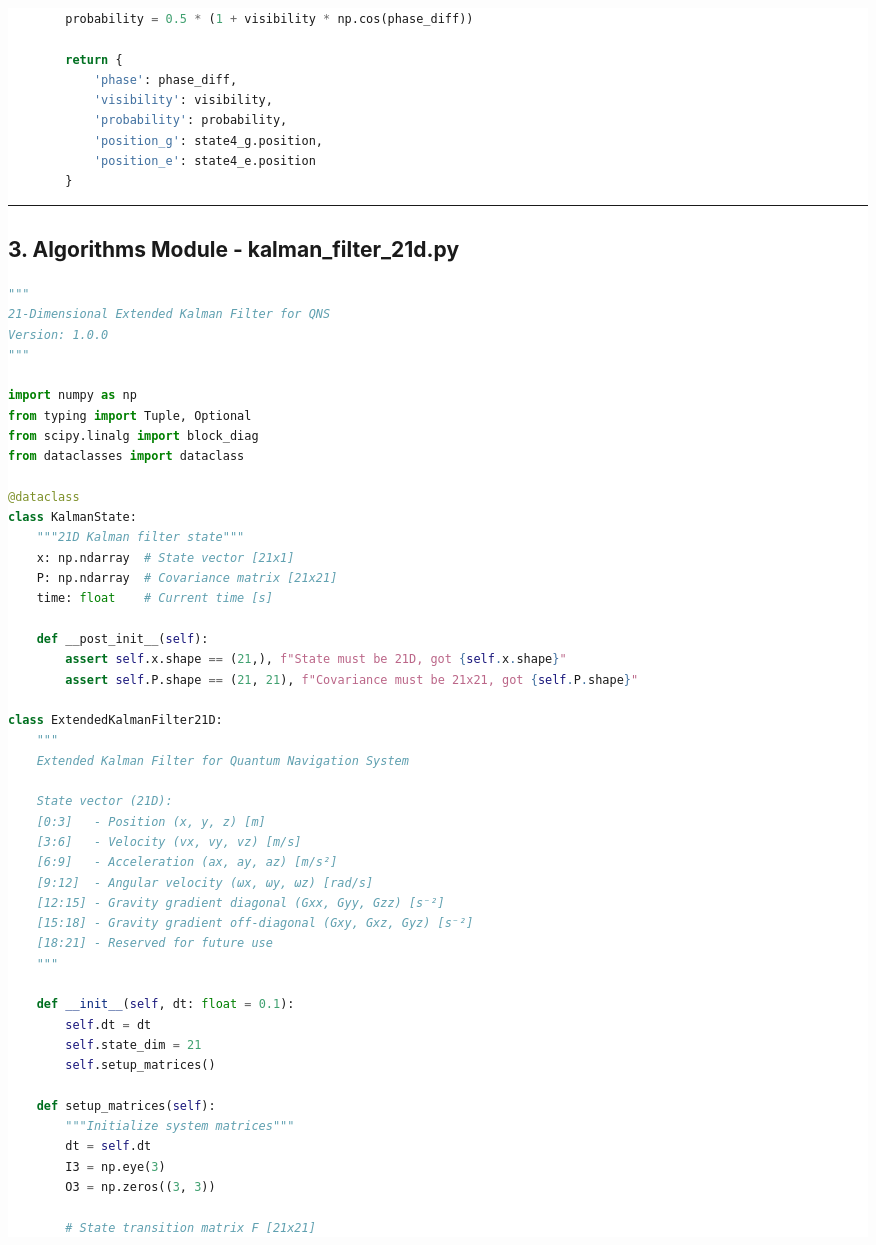 ```python
        probability = 0.5 * (1 + visibility * np.cos(phase_diff))
        
        return {
            'phase': phase_diff,
            'visibility': visibility,
            'probability': probability,
            'position_g': state4_g.position,
            'position_e': state4_e.position
        }
```

---

## 3. Algorithms Module - kalman_filter_21d.py

```python
"""
21-Dimensional Extended Kalman Filter for QNS
Version: 1.0.0
"""

import numpy as np
from typing import Tuple, Optional
from scipy.linalg import block_diag
from dataclasses import dataclass

@dataclass
class KalmanState:
    """21D Kalman filter state"""
    x: np.ndarray  # State vector [21x1]
    P: np.ndarray  # Covariance matrix [21x21]
    time: float    # Current time [s]
    
    def __post_init__(self):
        assert self.x.shape == (21,), f"State must be 21D, got {self.x.shape}"
        assert self.P.shape == (21, 21), f"Covariance must be 21x21, got {self.P.shape}"

class ExtendedKalmanFilter21D:
    """
    Extended Kalman Filter for Quantum Navigation System
    
    State vector (21D):
    [0:3]   - Position (x, y, z) [m]
    [3:6]   - Velocity (vx, vy, vz) [m/s]
    [6:9]   - Acceleration (ax, ay, az) [m/s²]
    [9:12]  - Angular velocity (ωx, ωy, ωz) [rad/s]
    [12:15] - Gravity gradient diagonal (Gxx, Gyy, Gzz) [s⁻²]
    [15:18] - Gravity gradient off-diagonal (Gxy, Gxz, Gyz) [s⁻²]
    [18:21] - Reserved for future use
    """
    
    def __init__(self, dt: float = 0.1):
        self.dt = dt
        self.state_dim = 21
        self.setup_matrices()
        
    def setup_matrices(self):
        """Initialize system matrices"""
        dt = self.dt
        I3 = np.eye(3)
        O3 = np.zeros((3, 3))
        
        # State transition matrix F [21x21]
```